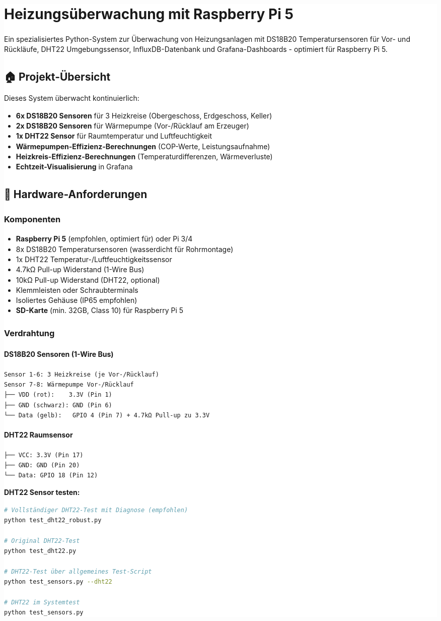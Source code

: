 # Heizungsüberwachung mit Raspberry Pi 5

Ein spezialisiertes Python-System zur Überwachung von Heizungsanlagen mit DS18B20 Temperatursensoren für Vor- und Rückläufe, DHT22 Umgebungssensor, InfluxDB-Datenbank und Grafana-Dashboards - optimiert für Raspberry Pi 5.

## 🏠 Projekt-Übersicht

Dieses System überwacht kontinuierlich:
- **6x DS18B20 Sensoren** für 3 Heizkreise (Obergeschoss, Erdgeschoss, Keller)
- **2x DS18B20 Sensoren** für Wärmepumpe (Vor-/Rücklauf am Erzeuger)
- **1x DHT22 Sensor** für Raumtemperatur und Luftfeuchtigkeit
- **Wärmepumpen-Effizienz-Berechnungen** (COP-Werte, Leistungsaufnahme)
- **Heizkreis-Effizienz-Berechnungen** (Temperaturdifferenzen, Wärmeverluste)
- **Echtzeit-Visualisierung** in Grafana

## 🔧 Hardware-Anforderungen

### Komponenten
- **Raspberry Pi 5** (empfohlen, optimiert für) oder Pi 3/4
- 8x DS18B20 Temperatursensoren (wasserdicht für Rohrmontage)
- 1x DHT22 Temperatur-/Luftfeuchtigkeitssensor
- 4.7kΩ Pull-up Widerstand (1-Wire Bus)
- 10kΩ Pull-up Widerstand (DHT22, optional)
- Klemmleisten oder Schraubterminals
- Isoliertes Gehäuse (IP65 empfohlen)
- **SD-Karte** (min. 32GB, Class 10) für Raspberry Pi 5

### Verdrahtung

#### DS18B20 Sensoren (1-Wire Bus)
```
Sensor 1-6: 3 Heizkreise (je Vor-/Rücklauf)
Sensor 7-8: Wärmepumpe Vor-/Rücklauf
├── VDD (rot):    3.3V (Pin 1)
├── GND (schwarz): GND (Pin 6) 
└── Data (gelb):   GPIO 4 (Pin 7) + 4.7kΩ Pull-up zu 3.3V
```

#### DHT22 Raumsensor
```
├── VCC: 3.3V (Pin 17)
├── GND: GND (Pin 20)
└── Data: GPIO 18 (Pin 12)
```

**DHT22 Sensor testen:**
```bash
# Vollständiger DHT22-Test mit Diagnose (empfohlen)
python test_dht22_robust.py

# Original DHT22-Test 
python test_dht22.py

# DHT22-Test über allgemeines Test-Script
python test_sensors.py --dht22

# DHT22 im Systemtest
python test_sensors.py
```
